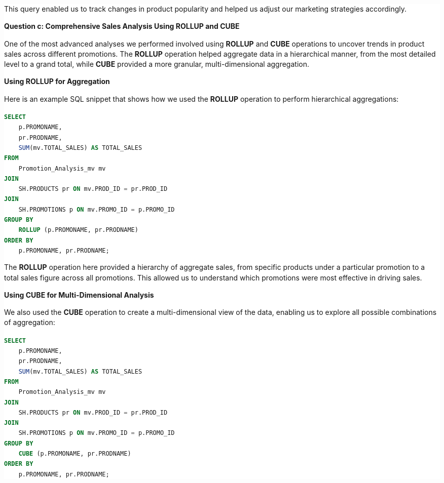This query enabled us to track changes in product popularity and helped us adjust our marketing strategies accordingly.

**Question c: Comprehensive Sales Analysis Using ROLLUP and CUBE**

One of the most advanced analyses we performed involved using **ROLLUP** and **CUBE** operations to uncover trends in product sales across different promotions. The **ROLLUP** operation helped aggregate data in a hierarchical manner, from the most detailed level to a grand total, while **CUBE** provided a more granular, multi-dimensional aggregation.

**Using ROLLUP for Aggregation**

Here is an example SQL snippet that shows how we used the **ROLLUP** operation to perform hierarchical aggregations:
```sql
SELECT
    p.PROMONAME,
    pr.PRODNAME,
    SUM(mv.TOTAL_SALES) AS TOTAL_SALES
FROM
    Promotion_Analysis_mv mv
JOIN
    SH.PRODUCTS pr ON mv.PROD_ID = pr.PROD_ID
JOIN
    SH.PROMOTIONS p ON mv.PROMO_ID = p.PROMO_ID
GROUP BY
    ROLLUP (p.PROMONAME, pr.PRODNAME)
ORDER BY
    p.PROMONAME, pr.PRODNAME;
```

The **ROLLUP** operation here provided a hierarchy of aggregate sales, from specific products under a particular promotion to a total sales figure across all promotions. This allowed us to understand which promotions were most effective in driving sales.

**Using CUBE for Multi-Dimensional Analysis**

We also used the **CUBE** operation to create a multi-dimensional view of the data, enabling us to explore all possible combinations of aggregation:
```sql
SELECT
    p.PROMONAME,
    pr.PRODNAME,
    SUM(mv.TOTAL_SALES) AS TOTAL_SALES
FROM
    Promotion_Analysis_mv mv
JOIN
    SH.PRODUCTS pr ON mv.PROD_ID = pr.PROD_ID
JOIN
    SH.PROMOTIONS p ON mv.PROMO_ID = p.PROMO_ID
GROUP BY
    CUBE (p.PROMONAME, pr.PRODNAME)
ORDER BY
    p.PROMONAME, pr.PRODNAME;
```
